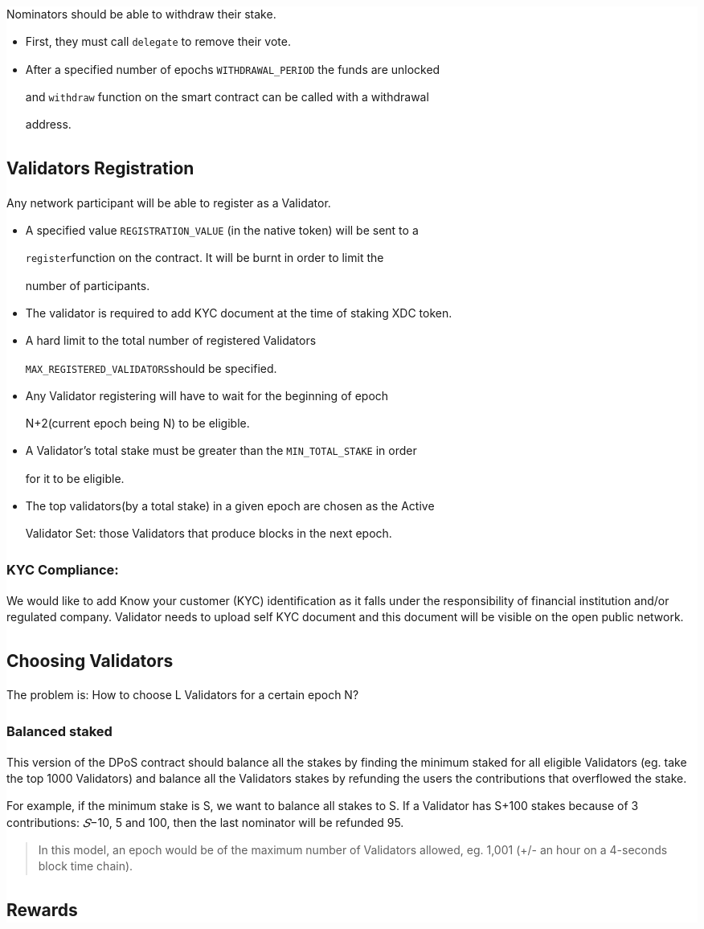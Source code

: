 Nominators should be able to withdraw their stake.

* First, they must call `delegate` to remove their vote.
* After a specified number of epochs `WITHDRAWAL_PERIOD` the funds are unlocked

  and `withdraw` function on the smart contract can be called with a withdrawal

  address.

## Validators Registration

Any network participant will be able to register as a Validator.

* A specified value `REGISTRATION_VALUE` \(in the native token\) will be sent to a

  `register`function on the contract. It will be burnt in order to limit the

  number of participants.

* The validator is required to add KYC document at the time of staking XDC token.
* A hard limit to the total number of registered Validators

  `MAX_REGISTERED_VALIDATORS`should be specified.

* Any Validator registering will have to wait for the beginning of epoch

  N+2\(current epoch being N\) to be eligible.

* A Validator’s total stake must be greater than the `MIN_TOTAL_STAKE` in order

  for it to be eligible.

* The top validators\(by a total stake\) in a given epoch are chosen as the Active

  Validator Set: those Validators that produce blocks in the next epoch.

### KYC Compliance:

We would like to add Know your customer \(KYC\) identification as it falls under the responsibility of financial institution and/or regulated company. Validator needs to upload self KYC document and this document will be visible on the open public network.

## Choosing Validators

The problem is: How to choose L Validators for a certain epoch N?

### Balanced staked

This version of the DPoS contract should balance all the stakes by finding the minimum staked for all eligible Validators \(eg. take the top 1000 Validators\) and balance all the Validators stakes by refunding the users the contributions that overflowed the stake.

For example, if the minimum stake is S, we want to balance all stakes to S. If a Validator has S+100 stakes because of 3 contributions: _𝑆_−10, 5 and 100, then the last nominator will be refunded 95.

> In this model, an epoch would be of the maximum number of Validators allowed, eg. 1,001 \(+/- an hour on a 4-seconds block time chain\).

## Rewards
